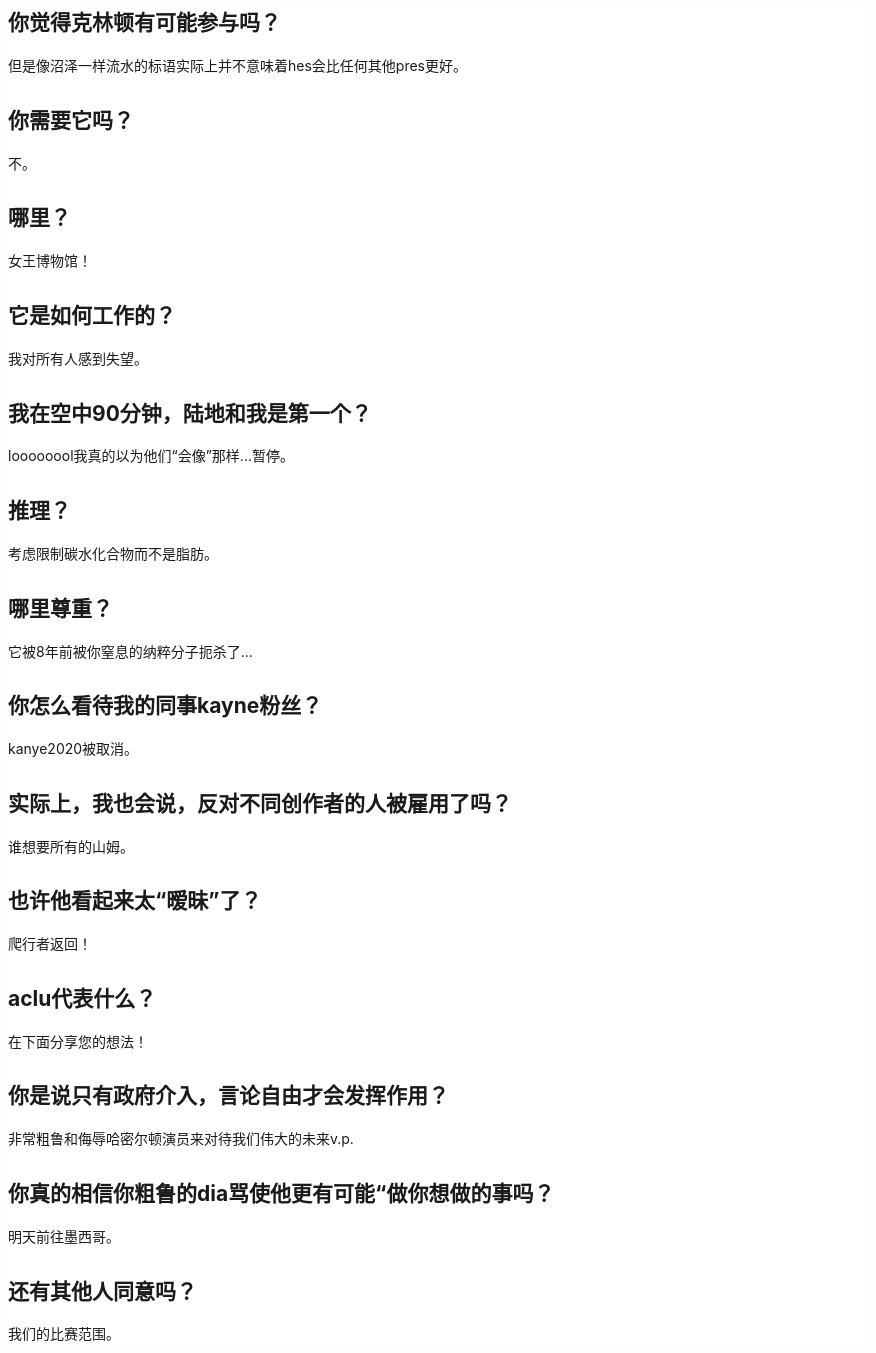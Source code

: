 ## 你觉得克林顿有可能参与吗？
但是像沼泽一样流水的标语实际上并不意味着hes会比任何其他pres更好。

##  你需要它吗？
不。

## 哪里？
女王博物馆！

##  它是如何工作的？
我对所有人感到失望。

## 我在空中90分钟，陆地和我是第一个？
loooooool我真的以为他们“会像”那样...暂停。

## 推理？
考虑限制碳水化合物而不是脂肪。

## 哪里尊重？
它被8年前被你窒息的纳粹分子扼杀了...

## 你怎么看待我的同事kayne粉丝？
kanye2020被取消。

## 实际上，我也会说，反对不同创作者的人被雇用了吗？
谁想要所有的山姆。

## 也许他看起来太“暧昧”了？
爬行者返回！

##  aclu代表什么？
在下面分享您的想法！

## 你是说只有政府介入，言论自由才会发挥作用？
非常粗鲁和侮辱哈密尔顿演员来对待我们伟大的未来v.p.

## 你真的相信你粗鲁的dia骂使他更有可能“做你想做的事吗？
明天前往墨西哥。

## 还有其他人同意吗？
我们的比赛范围。
